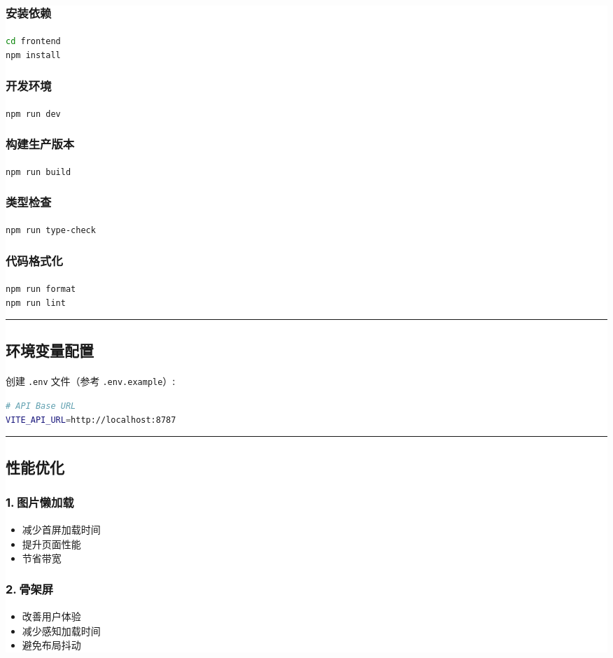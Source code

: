 ### 安装依赖

```bash
cd frontend
npm install
```

### 开发环境

```bash
npm run dev
```

### 构建生产版本

```bash
npm run build
```

### 类型检查

```bash
npm run type-check
```

### 代码格式化

```bash
npm run format
npm run lint
```

---

## 环境变量配置

创建 `.env` 文件（参考 `.env.example`）:

```bash
# API Base URL
VITE_API_URL=http://localhost:8787
```

---

## 性能优化

### 1. 图片懒加载
- 减少首屏加载时间
- 提升页面性能
- 节省带宽

### 2. 骨架屏
- 改善用户体验
- 减少感知加载时间
- 避免布局抖动
